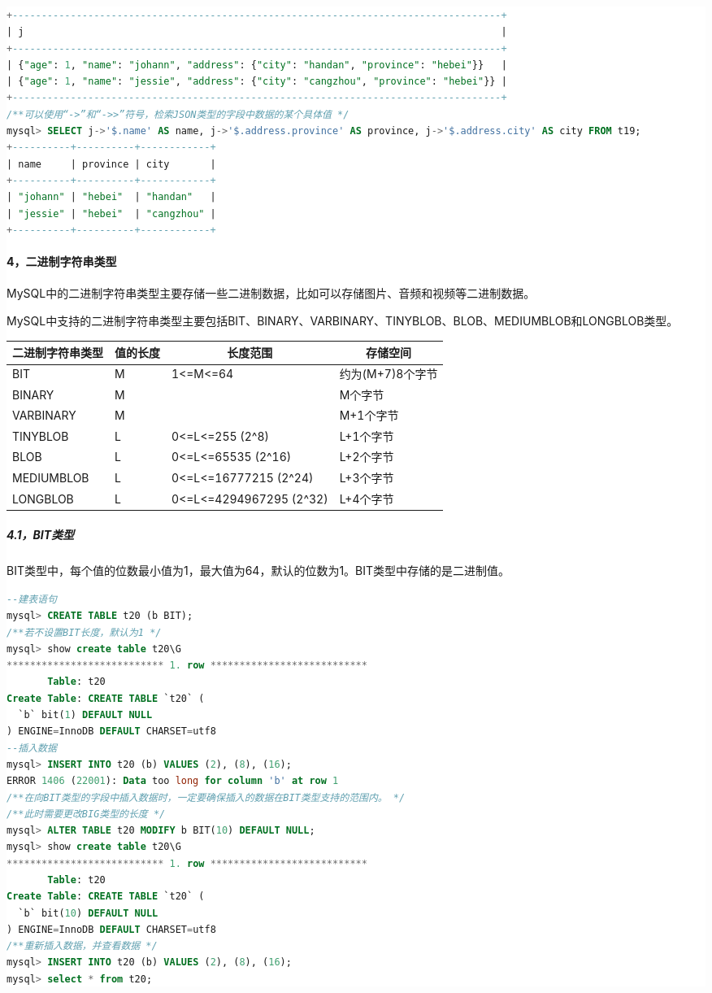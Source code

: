 ```sql
+------------------------------------------------------------------------------------+
| j                                                                                  |
+------------------------------------------------------------------------------------+
| {"age": 1, "name": "johann", "address": {"city": "handan", "province": "hebei"}}   |
| {"age": 1, "name": "jessie", "address": {"city": "cangzhou", "province": "hebei"}} |
+------------------------------------------------------------------------------------+
/**可以使用“->”和“->>”符号，检索JSON类型的字段中数据的某个具体值 */
mysql> SELECT j->'$.name' AS name, j->'$.address.province' AS province, j->'$.address.city' AS city FROM t19;
+----------+----------+------------+
| name     | province | city       |
+----------+----------+------------+
| "johann" | "hebei"  | "handan"   |
| "jessie" | "hebei"  | "cangzhou" |
+----------+----------+------------+
```

#### 4，二进制字符串类型
MySQL中的二进制字符串类型主要存储一些二进制数据，比如可以存储图片、音频和视频等二进制数据。

MySQL中支持的二进制字符串类型主要包括BIT、BINARY、VARBINARY、TINYBLOB、BLOB、MEDIUMBLOB和LONGBLOB类型。

| 二进制字符串类型 | 值的长度 | 长度范围                | 存储空间         |
| ---------------- | -------- | ----------------------- | ---------------- |
| BIT              | M        | 1<=M<=64                | 约为(M+7)8个字节 |
| BINARY           | M        |                         | M个字节          |
| VARBINARY        | M        |                         | M+1个字节        |
| TINYBLOB         | L        | 0<=L<=255 (2^8)         | L+1个字节        |
| BLOB             | L        | 0<=L<=65535 (2^16)      | L+2个字节        |
| MEDIUMBLOB       | L        | 0<=L<=16777215 (2^24)   | L+3个字节        |
| LONGBLOB         | L        | 0<=L<=4294967295 (2^32) | L+4个字节        |

##### 4.1，BIT类型
BIT类型中，每个值的位数最小值为1，最大值为64，默认的位数为1。BIT类型中存储的是二进制值。
```sql
--建表语句
mysql> CREATE TABLE t20 (b BIT);
/**若不设置BIT长度，默认为1 */
mysql> show create table t20\G
*************************** 1. row ***************************
       Table: t20
Create Table: CREATE TABLE `t20` (
  `b` bit(1) DEFAULT NULL
) ENGINE=InnoDB DEFAULT CHARSET=utf8
--插入数据
mysql> INSERT INTO t20 (b) VALUES (2), (8), (16);
ERROR 1406 (22001): Data too long for column 'b' at row 1
/**在向BIT类型的字段中插入数据时，一定要确保插入的数据在BIT类型支持的范围内。 */
/**此时需要更改BIG类型的长度 */
mysql> ALTER TABLE t20 MODIFY b BIT(10) DEFAULT NULL;
mysql> show create table t20\G
*************************** 1. row ***************************
       Table: t20
Create Table: CREATE TABLE `t20` (
  `b` bit(10) DEFAULT NULL
) ENGINE=InnoDB DEFAULT CHARSET=utf8
/**重新插入数据，并查看数据 */
mysql> INSERT INTO t20 (b) VALUES (2), (8), (16);
mysql> select * from t20;
```